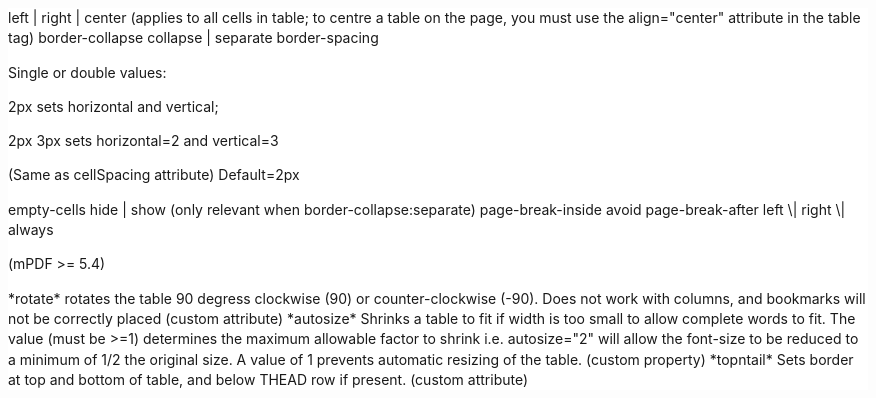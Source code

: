   <td>left | right | center (applies to all cells in table; to centre a table on the page, you must use the
  align="center" attribute in the table tag)
  </td>
</tr>
<tr>
  <td>border-collapse</td>
  <td>collapse | separate</td>
</tr>
<tr>
  <td>border-spacing</td>
  <td markdown="1">

  Single or double values:

  2px sets horizontal and vertical;

  2px 3px sets horizontal=2 and vertical=3

  (Same as cellSpacing attribute) Default=2px

  </td>
</tr>
<tr>
  <td>empty-cells</td>
  <td>hide | show (only relevant when border-collapse:separate)</td>
</tr>
<tr>
  <td>page-break-inside</td>
  <td>avoid</td>
</tr>
<tr>
  <td>page-break-after</td>
  <td markdown="1">
  left \| right \| always

  (mPDF >= 5.4)
  </td>
</tr>
<tr>
  <td markdown="1">
  *rotate*
  </td>
  <td>rotates the table 90 degress clockwise (90) or counter-clockwise (-90). Does not work with columns, and
  bookmarks will not be correctly placed (custom attribute)
  </td>
</tr>
<tr>
  <td markdown="1">
  *autosize*
  </td>
  <td>Shrinks a table to fit if width is too small to allow complete words to fit. The value (must be >=1)
  determines the maximum allowable factor to shrink i.e. autosize="2" will allow the font-size to be reduced
  to a minimum of 1/2 the original size. A value of 1 prevents automatic resizing of the table. (custom
  property)
  </td>
</tr>
<tr>
  <td markdown="1">
  *topntail*
  </td>
  <td>Sets border at top and bottom of table, and below THEAD row if present. (custom attribute)</td>